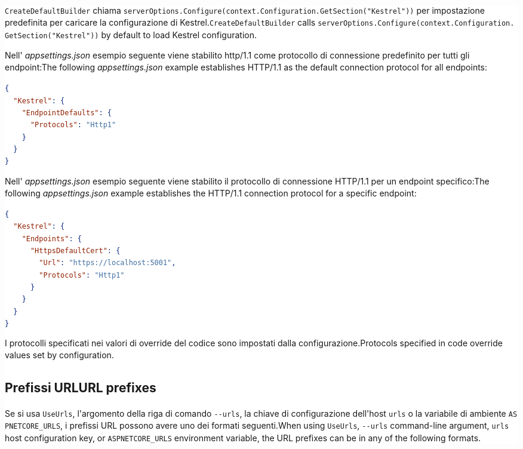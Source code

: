 <span data-ttu-id="e8559-273">`CreateDefaultBuilder` chiama `serverOptions.Configure(context.Configuration.GetSection("Kestrel"))` per impostazione predefinita per caricare la configurazione di Kestrel.</span><span class="sxs-lookup"><span data-stu-id="e8559-273">`CreateDefaultBuilder` calls `serverOptions.Configure(context.Configuration.GetSection("Kestrel"))` by default to load Kestrel configuration.</span></span>

<span data-ttu-id="e8559-274">Nell' *appsettings.json* esempio seguente viene stabilito http/1.1 come protocollo di connessione predefinito per tutti gli endpoint:</span><span class="sxs-lookup"><span data-stu-id="e8559-274">The following *appsettings.json* example establishes HTTP/1.1 as the default connection protocol for all endpoints:</span></span>

```json
{
  "Kestrel": {
    "EndpointDefaults": {
      "Protocols": "Http1"
    }
  }
}
```

<span data-ttu-id="e8559-275">Nell' *appsettings.json* esempio seguente viene stabilito il protocollo di connessione HTTP/1.1 per un endpoint specifico:</span><span class="sxs-lookup"><span data-stu-id="e8559-275">The following *appsettings.json* example establishes the HTTP/1.1 connection protocol for a specific endpoint:</span></span>

```json
{
  "Kestrel": {
    "Endpoints": {
      "HttpsDefaultCert": {
        "Url": "https://localhost:5001",
        "Protocols": "Http1"
      }
    }
  }
}
```

<span data-ttu-id="e8559-276">I protocolli specificati nei valori di override del codice sono impostati dalla configurazione.</span><span class="sxs-lookup"><span data-stu-id="e8559-276">Protocols specified in code override values set by configuration.</span></span>

## <a name="url-prefixes"></a><span data-ttu-id="e8559-277">Prefissi URL</span><span class="sxs-lookup"><span data-stu-id="e8559-277">URL prefixes</span></span>

<span data-ttu-id="e8559-278">Se si usa `UseUrls`, l'argomento della riga di comando `--urls`, la chiave di configurazione dell'host `urls` o la variabile di ambiente `ASPNETCORE_URLS`, i prefissi URL possono avere uno dei formati seguenti.</span><span class="sxs-lookup"><span data-stu-id="e8559-278">When using `UseUrls`, `--urls` command-line argument, `urls` host configuration key, or `ASPNETCORE_URLS` environment variable, the URL prefixes can be in any of the following formats.</span></span>
